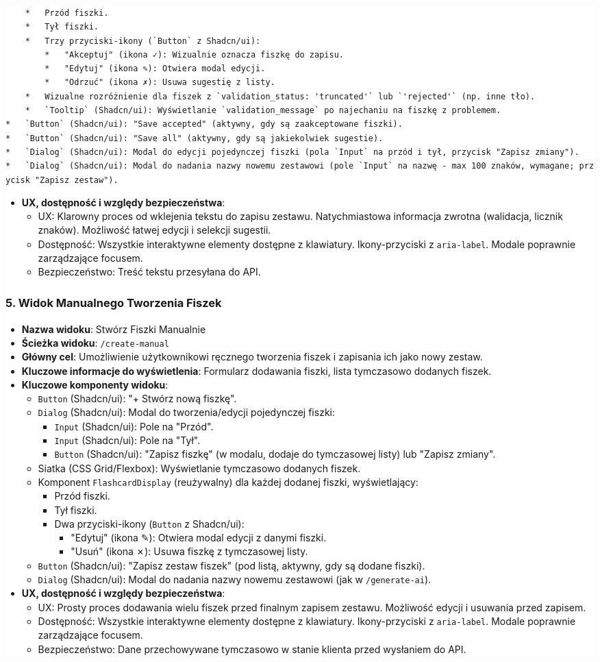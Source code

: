         *   Przód fiszki.
        *   Tył fiszki.
        *   Trzy przyciski-ikony (`Button` z Shadcn/ui):
            *   "Akceptuj" (ikona ✓): Wizualnie oznacza fiszkę do zapisu.
            *   "Edytuj" (ikona ✎): Otwiera modal edycji.
            *   "Odrzuć" (ikona ✗): Usuwa sugestię z listy.
        *   Wizualne rozróżnienie dla fiszek z `validation_status: 'truncated'` lub `'rejected'` (np. inne tło).
        *   `Tooltip` (Shadcn/ui): Wyświetlanie `validation_message` po najechaniu na fiszkę z problemem.
    *   `Button` (Shadcn/ui): "Save accepted" (aktywny, gdy są zaakceptowane fiszki).
    *   `Button` (Shadcn/ui): "Save all" (aktywny, gdy są jakiekolwiek sugestie).
    *   `Dialog` (Shadcn/ui): Modal do edycji pojedynczej fiszki (pola `Input` na przód i tył, przycisk "Zapisz zmiany").
    *   `Dialog` (Shadcn/ui): Modal do nadania nazwy nowemu zestawowi (pole `Input` na nazwę - max 100 znaków, wymagane; przycisk "Zapisz zestaw").
*   **UX, dostępność i względy bezpieczeństwa**:
    *   UX: Klarowny proces od wklejenia tekstu do zapisu zestawu. Natychmiastowa informacja zwrotna (walidacja, licznik znaków). Możliwość łatwej edycji i selekcji sugestii.
    *   Dostępność: Wszystkie interaktywne elementy dostępne z klawiatury. Ikony-przyciski z `aria-label`. Modale poprawnie zarządzające focusem.
    *   Bezpieczeństwo: Treść tekstu przesyłana do API.

### 5. Widok Manualnego Tworzenia Fiszek
*   **Nazwa widoku**: Stwórz Fiszki Manualnie
*   **Ścieżka widoku**: `/create-manual`
*   **Główny cel**: Umożliwienie użytkownikowi ręcznego tworzenia fiszek i zapisania ich jako nowy zestaw.
*   **Kluczowe informacje do wyświetlenia**: Formularz dodawania fiszki, lista tymczasowo dodanych fiszek.
*   **Kluczowe komponenty widoku**:
    *   `Button` (Shadcn/ui): "+ Stwórz nową fiszkę".
    *   `Dialog` (Shadcn/ui): Modal do tworzenia/edycji pojedynczej fiszki:
        *   `Input` (Shadcn/ui): Pole na "Przód".
        *   `Input` (Shadcn/ui): Pole na "Tył".
        *   `Button` (Shadcn/ui): "Zapisz fiszkę" (w modalu, dodaje do tymczasowej listy) lub "Zapisz zmiany".
    *   Siatka (CSS Grid/Flexbox): Wyświetlanie tymczasowo dodanych fiszek.
    *   Komponent `FlashcardDisplay` (reużywalny) dla każdej dodanej fiszki, wyświetlający:
        *   Przód fiszki.
        *   Tył fiszki.
        *   Dwa przyciski-ikony (`Button` z Shadcn/ui):
            *   "Edytuj" (ikona ✎): Otwiera modal edycji z danymi fiszki.
            *   "Usuń" (ikona ✗): Usuwa fiszkę z tymczasowej listy.
    *   `Button` (Shadcn/ui): "Zapisz zestaw fiszek" (pod listą, aktywny, gdy są dodane fiszki).
    *   `Dialog` (Shadcn/ui): Modal do nadania nazwy nowemu zestawowi (jak w `/generate-ai`).
*   **UX, dostępność i względy bezpieczeństwa**:
    *   UX: Prosty proces dodawania wielu fiszek przed finalnym zapisem zestawu. Możliwość edycji i usuwania przed zapisem.
    *   Dostępność: Wszystkie interaktywne elementy dostępne z klawiatury. Ikony-przyciski z `aria-label`. Modale poprawnie zarządzające focusem.
    *   Bezpieczeństwo: Dane przechowywane tymczasowo w stanie klienta przed wysłaniem do API.
